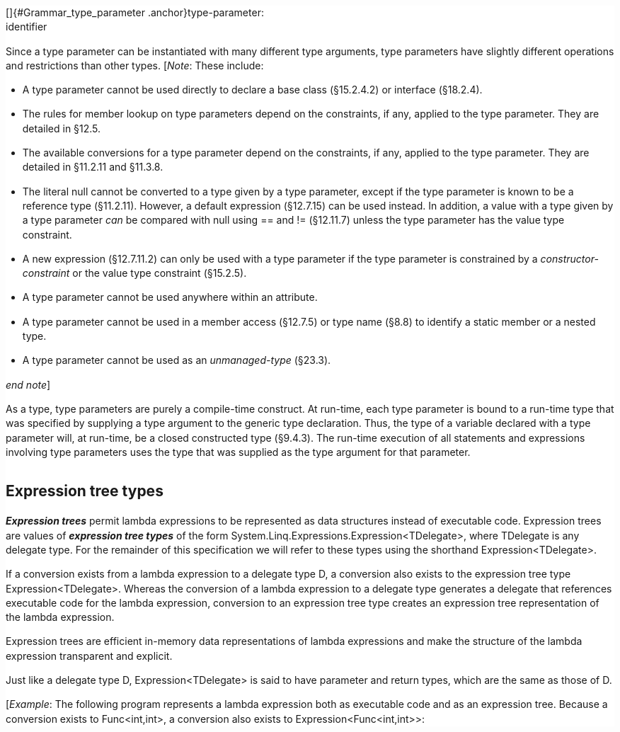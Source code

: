 []{#Grammar_type_parameter .anchor}type-parameter:\
identifier

Since a type parameter can be instantiated with many different type arguments, type parameters have slightly different operations and restrictions than other types. \[*Note*: These include:

-   A type parameter cannot be used directly to declare a base class (§15.2.4.2) or interface (§18.2.4).

-   The rules for member lookup on type parameters depend on the constraints, if any, applied to the type parameter. They are detailed in §12.5.

-   The available conversions for a type parameter depend on the constraints, if any, applied to the type parameter. They are detailed in §11.2.11 and §11.3.8.

-   The literal null cannot be converted to a type given by a type parameter, except if the type parameter is known to be a reference type (§11.2.11). However, a default expression (§12.7.15) can be used instead. In addition, a value with a type given by a type parameter *can* be compared with null using == and != (§12.11.7) unless the type parameter has the value type constraint.

-   A new expression (§12.7.11.2) can only be used with a type parameter if the type parameter is constrained by a *constructor-constraint* or the value type constraint (§15.2.5).

-   A type parameter cannot be used anywhere within an attribute.

-   A type parameter cannot be used in a member access (§12.7.5) or type name (§8.8) to identify a static member or a nested type.

-   A type parameter cannot be used as an *unmanaged-type* (§23.3).

*end note*\]

As a type, type parameters are purely a compile-time construct. At run-time, each type parameter is bound to a run-time type that was specified by supplying a type argument to the generic type declaration. Thus, the type of a variable declared with a type parameter will, at run-time, be a closed constructed type (§9.4.3). The run-time execution of all statements and expressions involving type parameters uses the type that was supplied as the type argument for that parameter.

## Expression tree types

***Expression trees*** permit lambda expressions to be represented as data structures instead of executable code. Expression trees are values of ***expression tree types*** of the form System.Linq.Expressions.Expression&lt;TDelegate&gt;, where TDelegate is any delegate type. For the remainder of this specification we will refer to these types using the shorthand Expression&lt;TDelegate&gt;.

If a conversion exists from a lambda expression to a delegate type D, a conversion also exists to the expression tree type Expression&lt;TDelegate&gt;. Whereas the conversion of a lambda expression to a delegate type generates a delegate that references executable code for the lambda expression, conversion to an expression tree type creates an expression tree representation of the lambda expression.

Expression trees are efficient in-memory data representations of lambda expressions and make the structure of the lambda expression transparent and explicit.

Just like a delegate type D, Expression&lt;TDelegate&gt; is said to have parameter and return types, which are the same as those of D.

\[*Example*: The following program represents a lambda expression both as executable code and as an expression tree. Because a conversion exists to Func&lt;int,int&gt;, a conversion also exists to Expression&lt;Func&lt;int,int&gt;&gt;:
